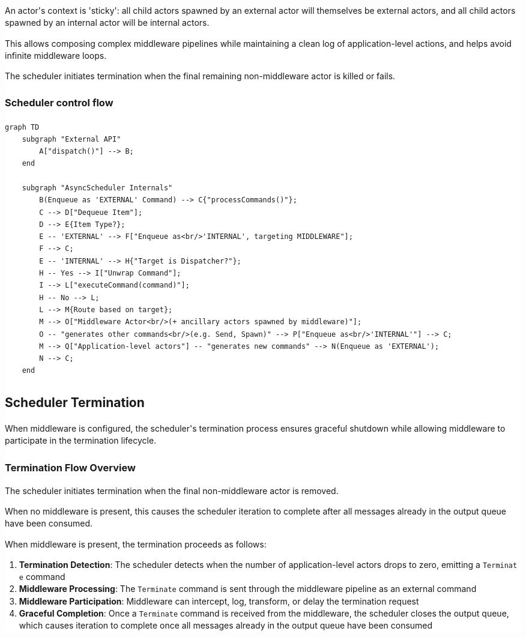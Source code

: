 An actor's context is 'sticky': all child actors spawned by an external actor will themselves be external actors, and all child actors spawned by an internal actor will be internal actors.

This allows composing complex middleware pipelines while maintaining a clean log of application-level actions, and helps avoid infinite middleware loops.

The scheduler initiates termination when the final remaining non-middleware actor is killed or fails.

### Scheduler control flow

```mermaid
graph TD
    subgraph "External API"
        A["dispatch()"] --> B;
    end

    subgraph "AsyncScheduler Internals"
        B(Enqueue as 'EXTERNAL' Command) --> C{"processCommands()"};
        C --> D["Dequeue Item"];
        D --> E{Item Type?};
        E -- 'EXTERNAL' --> F["Enqueue as<br/>'INTERNAL', targeting MIDDLEWARE"];
        F --> C;
        E -- 'INTERNAL' --> H{"Target is Dispatcher?"};
        H -- Yes --> I["Unwrap Command"];
        I --> L["executeCommand(command)"];
        H -- No --> L;
        L --> M{Route based on target};
        M --> O["Middleware Actor<br/>(+ ancillary actors spawned by middleware)"];
        O -- "generates other commands<br/>(e.g. Send, Spawn)" --> P["Enqueue as<br/>'INTERNAL'"] --> C;
        M --> Q["Application-level actors"] -- "generates new commands" --> N(Enqueue as 'EXTERNAL');
        N --> C;
    end
```

## Scheduler Termination

When middleware is configured, the scheduler's termination process ensures graceful shutdown while allowing middleware to participate in the termination lifecycle.

### Termination Flow Overview

The scheduler initiates termination when the final non-middleware actor is removed.

When no middleware is present, this causes the scheduler iteration to complete after all messages already in the output queue have been consumed.

When middleware is present, the termination proceeds as follows:

1. **Termination Detection**: The scheduler detects when the number of application-level actors drops to zero, emitting a `Terminate` command
2. **Middleware Processing**: The `Terminate` command is sent through the middleware pipeline as an external command
3. **Middleware Participation**: Middleware can intercept, log, transform, or delay the termination request
4. **Graceful Completion**: Once a `Terminate` command is received from the middleware, the scheduler closes the output queue, which causes iteration to complete once all messages already in the output queue have been consumed
